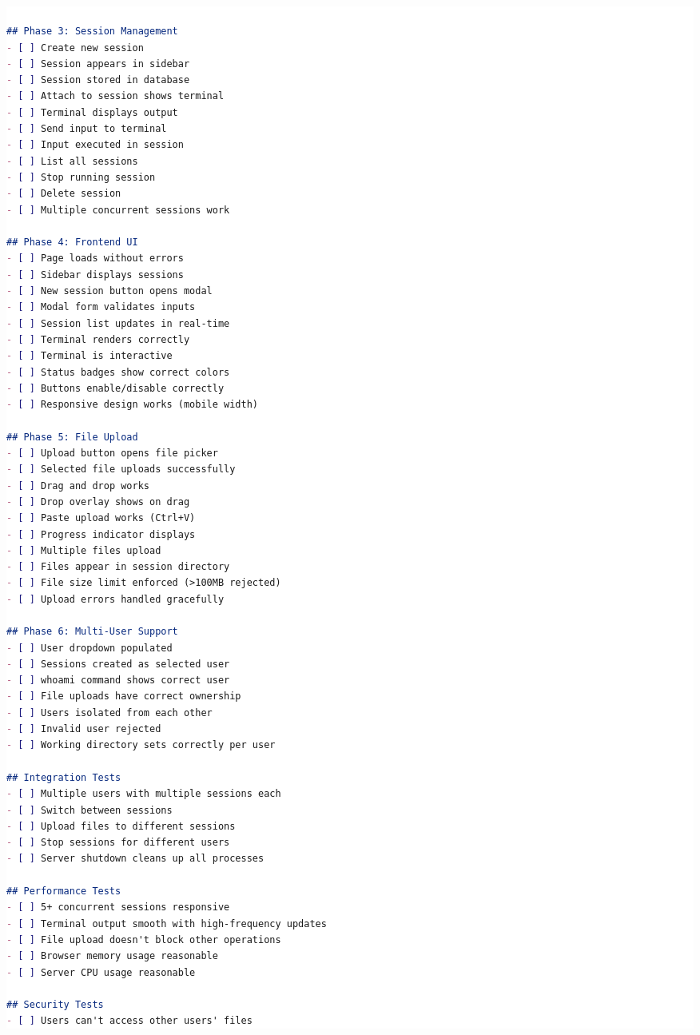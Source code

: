 ```markdown

## Phase 3: Session Management
- [ ] Create new session
- [ ] Session appears in sidebar
- [ ] Session stored in database
- [ ] Attach to session shows terminal
- [ ] Terminal displays output
- [ ] Send input to terminal
- [ ] Input executed in session
- [ ] List all sessions
- [ ] Stop running session
- [ ] Delete session
- [ ] Multiple concurrent sessions work

## Phase 4: Frontend UI
- [ ] Page loads without errors
- [ ] Sidebar displays sessions
- [ ] New session button opens modal
- [ ] Modal form validates inputs
- [ ] Session list updates in real-time
- [ ] Terminal renders correctly
- [ ] Terminal is interactive
- [ ] Status badges show correct colors
- [ ] Buttons enable/disable correctly
- [ ] Responsive design works (mobile width)

## Phase 5: File Upload
- [ ] Upload button opens file picker
- [ ] Selected file uploads successfully
- [ ] Drag and drop works
- [ ] Drop overlay shows on drag
- [ ] Paste upload works (Ctrl+V)
- [ ] Progress indicator displays
- [ ] Multiple files upload
- [ ] Files appear in session directory
- [ ] File size limit enforced (>100MB rejected)
- [ ] Upload errors handled gracefully

## Phase 6: Multi-User Support
- [ ] User dropdown populated
- [ ] Sessions created as selected user
- [ ] whoami command shows correct user
- [ ] File uploads have correct ownership
- [ ] Users isolated from each other
- [ ] Invalid user rejected
- [ ] Working directory sets correctly per user

## Integration Tests
- [ ] Multiple users with multiple sessions each
- [ ] Switch between sessions
- [ ] Upload files to different sessions
- [ ] Stop sessions for different users
- [ ] Server shutdown cleans up all processes

## Performance Tests
- [ ] 5+ concurrent sessions responsive
- [ ] Terminal output smooth with high-frequency updates
- [ ] File upload doesn't block other operations
- [ ] Browser memory usage reasonable
- [ ] Server CPU usage reasonable

## Security Tests
- [ ] Users can't access other users' files
```